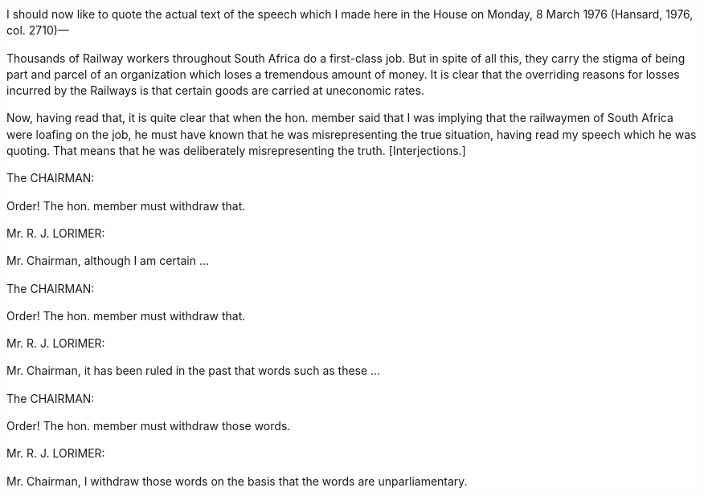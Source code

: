 <p>I should now like to quote the actual text of the speech which I made here in the House on Monday, 8 March 1976 (Hansard, 1976, col. 2710)&#x2014;</p>

<block name="quote">Thousands of Railway workers throughout South Africa do a first-class job. But in spite of all this, they carry the stigma of being part and parcel of an organization which loses a tremendous amount of money. It is clear that the overriding reasons for losses incurred by the Railways is that certain goods are carried at uneconomic rates.</block>

<p>Now, having read that, it is quite clear that when the hon. member said that I was implying that the railwaymen of South Africa were loafing on the job, he must have known that he was misrepresenting the true situation, having read my speech which he was quoting. That means that he was deliberately misrepresenting the truth. [Interjections.]</p>

</speech>

<speech by="#chairman">

<from>The <person refersTo="hansard_za">CHAIRMAN</person>:</from>

<p>Order! The hon. member must withdraw that.</p>

</speech>

<speech by="#lorimer">

<from>Mr. <person refersTo="hansard_za">R. J. LORIMER</person>:</from>

<p>Mr. Chairman, although I am certain &#x2026;</p>

</speech>

<speech by="#chairman">

<from>The <person refersTo="hansard_za">CHAIRMAN</person>:</from>

<p>Order! The hon. member must withdraw that.</p>

</speech>

<speech by="#lorimer">

<from>Mr. <person refersTo="hansard_za">R. J. LORIMER</person>:</from>

<p>Mr. Chairman, it has been ruled in the past that words such as these &#x2026;</p>

</speech>

<speech by="#chairman">

<from>The <person refersTo="hansard_za">CHAIRMAN</person>:</from>

<p>Order! The hon. member must withdraw those words.</p>

</speech>

<speech by="#lorimer">

<from>Mr. <person refersTo="hansard_za">R. J. LORIMER</person>:</from>

<p>Mr. Chairman, I withdraw those words on the basis that the words are unparliamentary.</p>

</speech>

<speech by="#chairman">
